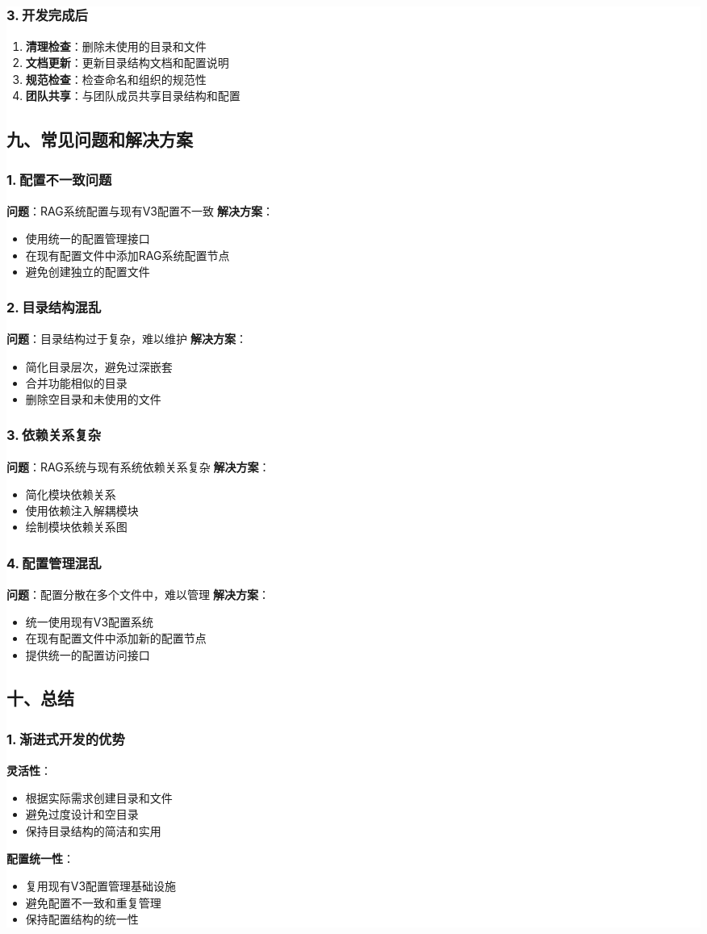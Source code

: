 ### 3. 开发完成后

1. **清理检查**：删除未使用的目录和文件
2. **文档更新**：更新目录结构文档和配置说明
3. **规范检查**：检查命名和组织的规范性
4. **团队共享**：与团队成员共享目录结构和配置

## 九、常见问题和解决方案

### 1. 配置不一致问题

**问题**：RAG系统配置与现有V3配置不一致
**解决方案**：
- 使用统一的配置管理接口
- 在现有配置文件中添加RAG系统配置节点
- 避免创建独立的配置文件

### 2. 目录结构混乱

**问题**：目录结构过于复杂，难以维护
**解决方案**：
- 简化目录层次，避免过深嵌套
- 合并功能相似的目录
- 删除空目录和未使用的文件

### 3. 依赖关系复杂

**问题**：RAG系统与现有系统依赖关系复杂
**解决方案**：
- 简化模块依赖关系
- 使用依赖注入解耦模块
- 绘制模块依赖关系图

### 4. 配置管理混乱

**问题**：配置分散在多个文件中，难以管理
**解决方案**：
- 统一使用现有V3配置系统
- 在现有配置文件中添加新的配置节点
- 提供统一的配置访问接口

## 十、总结

### 1. 渐进式开发的优势

**灵活性**：
- 根据实际需求创建目录和文件
- 避免过度设计和空目录
- 保持目录结构的简洁和实用

**配置统一性**：
- 复用现有V3配置管理基础设施
- 避免配置不一致和重复管理
- 保持配置结构的统一性
